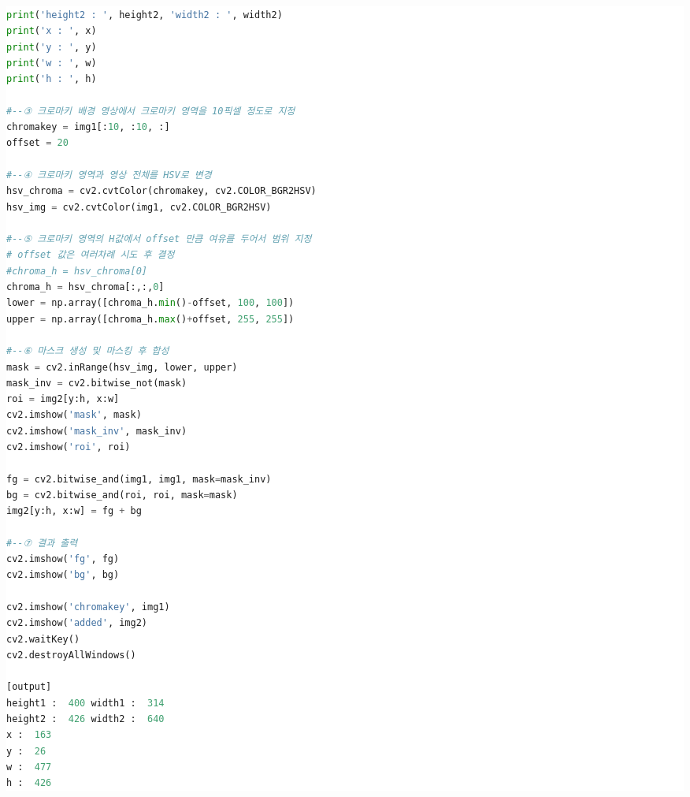 ```py
print('height2 : ', height2, 'width2 : ', width2)
print('x : ', x)
print('y : ', y)
print('w : ', w)
print('h : ', h)

#--③ 크로마키 배경 영상에서 크로마키 영역을 10픽셀 정도로 지정
chromakey = img1[:10, :10, :]
offset = 20

#--④ 크로마키 영역과 영상 전체를 HSV로 변경
hsv_chroma = cv2.cvtColor(chromakey, cv2.COLOR_BGR2HSV)
hsv_img = cv2.cvtColor(img1, cv2.COLOR_BGR2HSV)

#--⑤ 크로마키 영역의 H값에서 offset 만큼 여유를 두어서 범위 지정
# offset 값은 여러차례 시도 후 결정
#chroma_h = hsv_chroma[0]
chroma_h = hsv_chroma[:,:,0]
lower = np.array([chroma_h.min()-offset, 100, 100])
upper = np.array([chroma_h.max()+offset, 255, 255])

#--⑥ 마스크 생성 및 마스킹 후 합성
mask = cv2.inRange(hsv_img, lower, upper)
mask_inv = cv2.bitwise_not(mask)
roi = img2[y:h, x:w]
cv2.imshow('mask', mask)
cv2.imshow('mask_inv', mask_inv)
cv2.imshow('roi', roi)

fg = cv2.bitwise_and(img1, img1, mask=mask_inv)
bg = cv2.bitwise_and(roi, roi, mask=mask)
img2[y:h, x:w] = fg + bg

#--⑦ 결과 출력
cv2.imshow('fg', fg)
cv2.imshow('bg', bg)

cv2.imshow('chromakey', img1)
cv2.imshow('added', img2)
cv2.waitKey()
cv2.destroyAllWindows()

[output]
height1 :  400 width1 :  314
height2 :  426 width2 :  640
x :  163
y :  26
w :  477
h :  426
```
